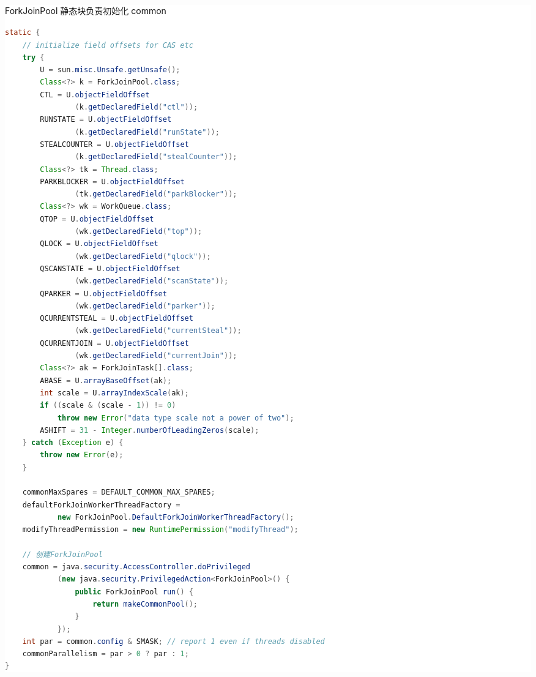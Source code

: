 ForkJoinPool 静态块负责初始化 common

```java
static {
    // initialize field offsets for CAS etc
    try {
        U = sun.misc.Unsafe.getUnsafe();
        Class<?> k = ForkJoinPool.class;
        CTL = U.objectFieldOffset
                (k.getDeclaredField("ctl"));
        RUNSTATE = U.objectFieldOffset
                (k.getDeclaredField("runState"));
        STEALCOUNTER = U.objectFieldOffset
                (k.getDeclaredField("stealCounter"));
        Class<?> tk = Thread.class;
        PARKBLOCKER = U.objectFieldOffset
                (tk.getDeclaredField("parkBlocker"));
        Class<?> wk = WorkQueue.class;
        QTOP = U.objectFieldOffset
                (wk.getDeclaredField("top"));
        QLOCK = U.objectFieldOffset
                (wk.getDeclaredField("qlock"));
        QSCANSTATE = U.objectFieldOffset
                (wk.getDeclaredField("scanState"));
        QPARKER = U.objectFieldOffset
                (wk.getDeclaredField("parker"));
        QCURRENTSTEAL = U.objectFieldOffset
                (wk.getDeclaredField("currentSteal"));
        QCURRENTJOIN = U.objectFieldOffset
                (wk.getDeclaredField("currentJoin"));
        Class<?> ak = ForkJoinTask[].class;
        ABASE = U.arrayBaseOffset(ak);
        int scale = U.arrayIndexScale(ak);
        if ((scale & (scale - 1)) != 0)
            throw new Error("data type scale not a power of two");
        ASHIFT = 31 - Integer.numberOfLeadingZeros(scale);
    } catch (Exception e) {
        throw new Error(e);
    }

    commonMaxSpares = DEFAULT_COMMON_MAX_SPARES;
    defaultForkJoinWorkerThreadFactory =
            new ForkJoinPool.DefaultForkJoinWorkerThreadFactory();
    modifyThreadPermission = new RuntimePermission("modifyThread");

  	// 创建ForkJoinPool
    common = java.security.AccessController.doPrivileged
            (new java.security.PrivilegedAction<ForkJoinPool>() {
                public ForkJoinPool run() {
                    return makeCommonPool();
                }
            });
    int par = common.config & SMASK; // report 1 even if threads disabled
    commonParallelism = par > 0 ? par : 1;
}
```

